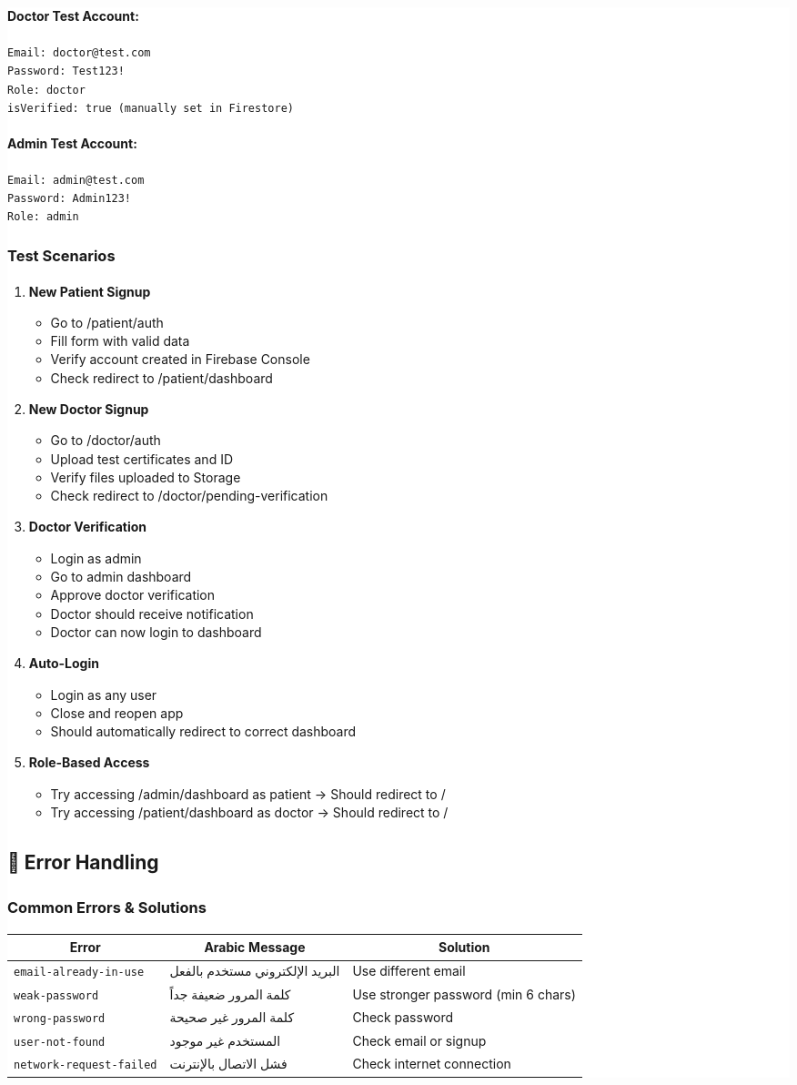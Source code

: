 #### Doctor Test Account:
```
Email: doctor@test.com
Password: Test123!
Role: doctor
isVerified: true (manually set in Firestore)
```

#### Admin Test Account:
```
Email: admin@test.com
Password: Admin123!
Role: admin
```

### Test Scenarios

1. **New Patient Signup**
   - Go to /patient/auth
   - Fill form with valid data
   - Verify account created in Firebase Console
   - Check redirect to /patient/dashboard

2. **New Doctor Signup**
   - Go to /doctor/auth
   - Upload test certificates and ID
   - Verify files uploaded to Storage
   - Check redirect to /doctor/pending-verification

3. **Doctor Verification**
   - Login as admin
   - Go to admin dashboard
   - Approve doctor verification
   - Doctor should receive notification
   - Doctor can now login to dashboard

4. **Auto-Login**
   - Login as any user
   - Close and reopen app
   - Should automatically redirect to correct dashboard

5. **Role-Based Access**
   - Try accessing /admin/dashboard as patient → Should redirect to /
   - Try accessing /patient/dashboard as doctor → Should redirect to /

## 🐛 Error Handling

### Common Errors & Solutions

| Error | Arabic Message | Solution |
|-------|---------------|----------|
| `email-already-in-use` | البريد الإلكتروني مستخدم بالفعل | Use different email |
| `weak-password` | كلمة المرور ضعيفة جداً | Use stronger password (min 6 chars) |
| `wrong-password` | كلمة المرور غير صحيحة | Check password |
| `user-not-found` | المستخدم غير موجود | Check email or signup |
| `network-request-failed` | فشل الاتصال بالإنترنت | Check internet connection |
